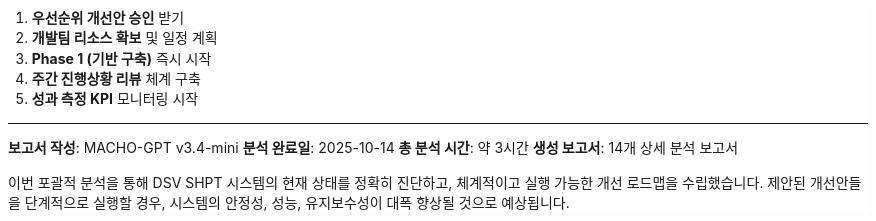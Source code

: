 1. **우선순위 개선안 승인** 받기
2. **개발팀 리소스 확보** 및 일정 계획
3. **Phase 1 (기반 구축)** 즉시 시작
4. **주간 진행상황 리뷰** 체계 구축
5. **성과 측정 KPI** 모니터링 시작

---

**보고서 작성**: MACHO-GPT v3.4-mini
**분석 완료일**: 2025-10-14
**총 분석 시간**: 약 3시간
**생성 보고서**: 14개 상세 분석 보고서

이번 포괄적 분석을 통해 DSV SHPT 시스템의 현재 상태를 정확히 진단하고, 체계적이고 실행 가능한 개선 로드맵을 수립했습니다. 제안된 개선안들을 단계적으로 실행할 경우, 시스템의 안정성, 성능, 유지보수성이 대폭 향상될 것으로 예상됩니다.
